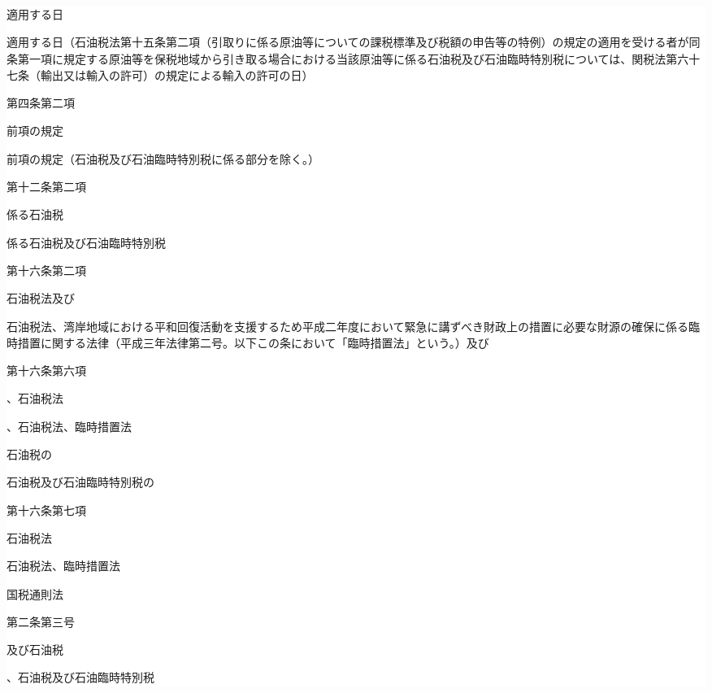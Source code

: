 適用する日

適用する日（石油税法第十五条第二項（引取りに係る原油等についての課税標準及び税額の申告等の特例）の規定の適用を受ける者が同条第一項に規定する原油等を保税地域から引き取る場合における当該原油等に係る石油税及び石油臨時特別税については、関税法第六十七条（輸出又は輸入の許可）の規定による輸入の許可の日）




第四条第二項

前項の規定

前項の規定（石油税及び石油臨時特別税に係る部分を除く。）




第十二条第二項

係る石油税

係る石油税及び石油臨時特別税




第十六条第二項

石油税法及び

石油税法、湾岸地域における平和回復活動を支援するため平成二年度において緊急に講ずべき財政上の措置に必要な財源の確保に係る臨時措置に関する法律（平成三年法律第二号。以下この条において「臨時措置法」という。）及び




第十六条第六項

、石油税法

、石油税法、臨時措置法




石油税の

石油税及び石油臨時特別税の




第十六条第七項

石油税法

石油税法、臨時措置法




国税通則法

第二条第三号

及び石油税

、石油税及び石油臨時特別税



